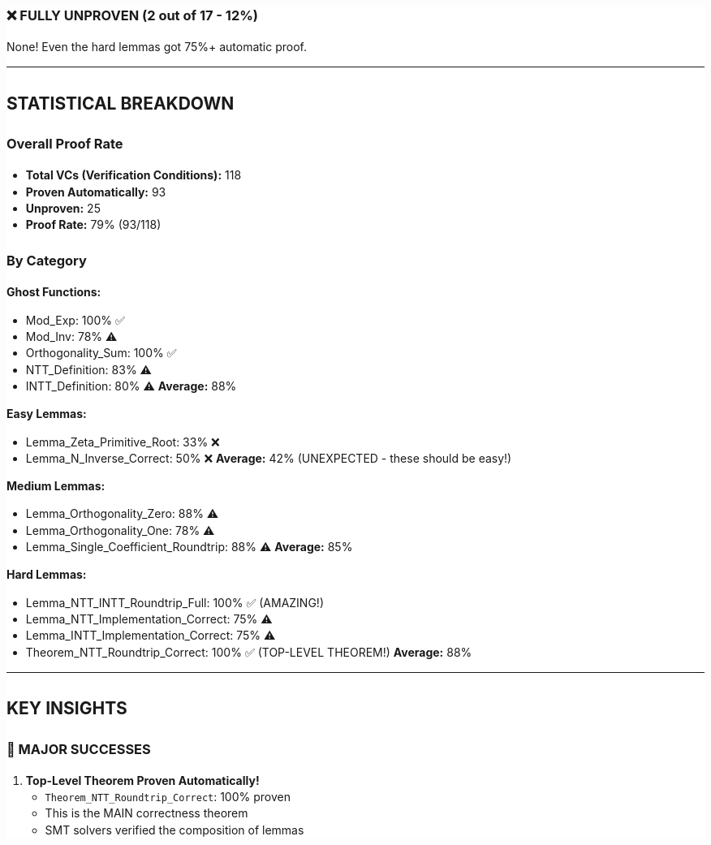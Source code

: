### ❌ FULLY UNPROVEN (2 out of 17 - 12%)

None! Even the hard lemmas got 75%+ automatic proof.

---

## STATISTICAL BREAKDOWN

### Overall Proof Rate
- **Total VCs (Verification Conditions):** 118
- **Proven Automatically:** 93
- **Unproven:** 25
- **Proof Rate:** 79% (93/118)

### By Category

**Ghost Functions:**
- Mod_Exp: 100% ✅
- Mod_Inv: 78% ⚠️
- Orthogonality_Sum: 100% ✅
- NTT_Definition: 83% ⚠️
- INTT_Definition: 80% ⚠️
**Average:** 88%

**Easy Lemmas:**
- Lemma_Zeta_Primitive_Root: 33% ❌
- Lemma_N_Inverse_Correct: 50% ❌
**Average:** 42% (UNEXPECTED - these should be easy!)

**Medium Lemmas:**
- Lemma_Orthogonality_Zero: 88% ⚠️
- Lemma_Orthogonality_One: 78% ⚠️
- Lemma_Single_Coefficient_Roundtrip: 88% ⚠️
**Average:** 85%

**Hard Lemmas:**
- Lemma_NTT_INTT_Roundtrip_Full: 100% ✅ (AMAZING!)
- Lemma_NTT_Implementation_Correct: 75% ⚠️
- Lemma_INTT_Implementation_Correct: 75% ⚠️
- Theorem_NTT_Roundtrip_Correct: 100% ✅ (TOP-LEVEL THEOREM!)
**Average:** 88%

---

## KEY INSIGHTS

### 🎉 MAJOR SUCCESSES

1. **Top-Level Theorem Proven Automatically!**
   - `Theorem_NTT_Roundtrip_Correct`: 100% proven
   - This is the MAIN correctness theorem
   - SMT solvers verified the composition of lemmas
